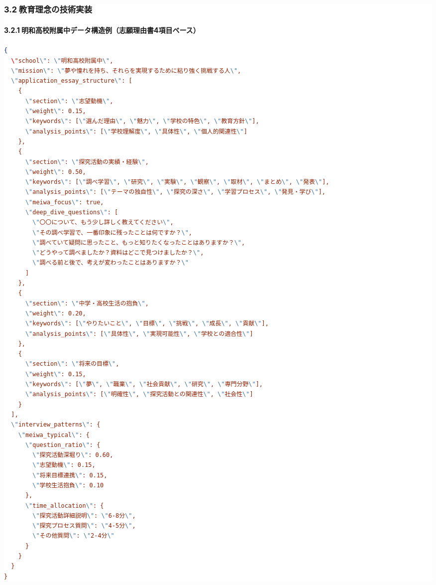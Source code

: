 ### 3.2 教育理念の技術実装

#### 3.2.1 明和高校附属中データ構造例（志願理由書4項目ベース）
```json
{
  \"school\": \"明和高校附属中\",
  \"mission\": \"夢や憧れを持ち、それらを実現するために粘り強く挑戦する人\",
  \"application_essay_structure\": [
    {
      \"section\": \"志望動機\",
      \"weight\": 0.15,
      \"keywords\": [\"選んだ理由\", \"魅力\", \"学校の特色\", \"教育方針\"],
      \"analysis_points\": [\"学校理解度\", \"具体性\", \"個人的関連性\"]
    },
    {
      \"section\": \"探究活動の実績・経験\", 
      \"weight\": 0.50,
      \"keywords\": [\"調べ学習\", \"研究\", \"実験\", \"観察\", \"取材\", \"まとめ\", \"発表\"],
      \"analysis_points\": [\"テーマの独自性\", \"探究の深さ\", \"学習プロセス\", \"発見・学び\"],
      \"meiwa_focus\": true,
      \"deep_dive_questions\": [
        \"〇〇について、もう少し詳しく教えてください\",
        \"その調べ学習で、一番印象に残ったことは何ですか？\",
        \"調べていて疑問に思ったこと、もっと知りたくなったことはありますか？\",
        \"どうやって調べましたか？資料はどこで見つけましたか？\",
        \"調べる前と後で、考えが変わったことはありますか？\"
      ]
    },
    {
      \"section\": \"中学・高校生活の抱負\",
      \"weight\": 0.20,
      \"keywords\": [\"やりたいこと\", \"目標\", \"挑戦\", \"成長\", \"貢献\"],
      \"analysis_points\": [\"具体性\", \"実現可能性\", \"学校との適合性\"]
    },
    {
      \"section\": \"将来の目標\",
      \"weight\": 0.15,
      \"keywords\": [\"夢\", \"職業\", \"社会貢献\", \"研究\", \"専門分野\"],
      \"analysis_points\": [\"明確性\", \"探究活動との関連性\", \"社会性\"]
    }
  ],
  \"interview_patterns\": {
    \"meiwa_typical\": {
      \"question_ratio\": {
        \"探究活動深堀り\": 0.60,
        \"志望動機\": 0.15,
        \"将来目標連携\": 0.15,
        \"学校生活抱負\": 0.10
      },
      \"time_allocation\": {
        \"探究活動詳細説明\": \"6-8分\",
        \"探究プロセス質問\": \"4-5分\",
        \"その他質問\": \"2-4分\"
      }
    }
  }
}
```

